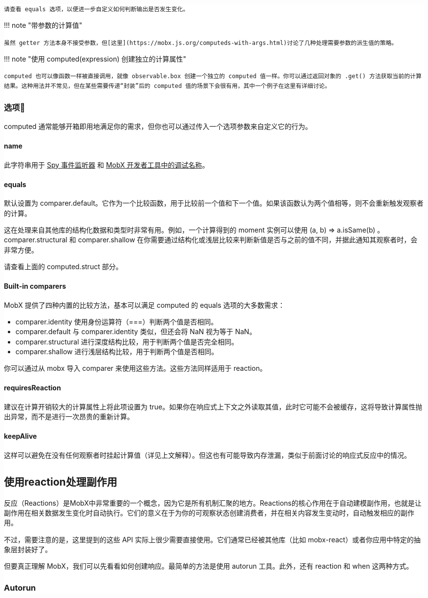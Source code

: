     请查看 equals 选项，以便进一步自定义如何判断输出是否发生变化。

!!! note "带参数的计算值"

    虽然 getter 方法本身不接受参数，但[这里](https://mobx.js.org/computeds-with-args.html)讨论了几种处理需要参数的派生值的策略。

!!! note "使用 computed(expression) 创建独立的计算属性"

    computed 也可以像函数一样被直接调用，就像 observable.box 创建一个独立的 computed 值一样。你可以通过返回对象的 .get() 方法获取当前的计算结果。这种用法并不常见，但在某些需要传递“封装”后的 computed 值的场景下会很有用，其中一个例子在这里有详细讨论。

### 选项🚀

computed 通常能够开箱即用地满足你的需求，但你也可以通过传入一个选项参数来自定义它的行为。

#### name

此字符串用于 [Spy 事件监听器](https://mobx.js.org/analyzing-reactivity.html#spy)
和 [MobX 开发者工具中的调试名称](https://github.com/mobxjs/mobx-devtools)。

#### equals

默认设置为 comparer.default。它作为一个比较函数，用于比较前一个值和下一个值。如果该函数认为两个值相等，则不会重新触发观察者的计算。

这在处理来自其他库的结构化数据和类型时非常有用。例如，一个计算得到的 moment 实例可以使用 (a, b) => a.isSame(b)
。comparer.structural 和 comparer.shallow 在你需要通过结构化或浅层比较来判断新值是否与之前的值不同，并据此通知其观察者时，会非常方便。

请查看上面的 computed.struct 部分。

#### Built-in comparers

MobX 提供了四种内置的比较方法，基本可以满足 computed 的 equals 选项的大多数需求：

- comparer.identity 使用身份运算符（===）判断两个值是否相同。
- comparer.default 与 comparer.identity 类似，但还会将 NaN 视为等于 NaN。
- comparer.structural 进行深度结构比较，用于判断两个值是否完全相同。
- comparer.shallow 进行浅层结构比较，用于判断两个值是否相同。

你可以通过从 mobx 导入 comparer 来使用这些方法。这些方法同样适用于 reaction。

#### requiresReaction

建议在计算开销较大的计算属性上将此项设置为 true。如果你在响应式上下文之外读取其值，此时它可能不会被缓存，这将导致计算属性抛出异常，而不是进行一次昂贵的重新计算。

#### keepAlive

这样可以避免在没有任何观察者时挂起计算值（详见上文解释）。但这也有可能导致内存泄漏，类似于前面讨论的响应式反应中的情况。

## 使用reaction处理副作用

反应（Reactions）是MobX中非常重要的一个概念，因为它是所有机制汇聚的地方。Reactions的核心作用在于自动建模副作用，也就是让副作用在相关数据发生变化时自动执行。它们的意义在于为你的可观察状态创建消费者，并在相关内容发生变动时，自动触发相应的副作用。

不过，需要注意的是，这里提到的这些 API 实际上很少需要直接使用。它们通常已经被其他库（比如 mobx-react）或者你应用中特定的抽象层封装好了。

但要真正理解 MobX，我们可以先看看如何创建响应。最简单的方法是使用 autorun 工具。此外，还有 reaction 和 when 这两种方式。

### Autorun
